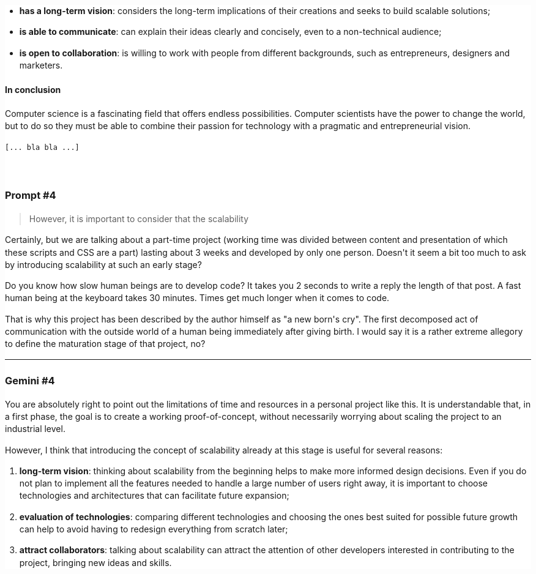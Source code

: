 * **has a long-term vision**: considers the long-term implications of their creations and seeks to build scalable solutions;

* **is able to communicate**: can explain their ideas clearly and concisely, even to a non-technical audience;

* **is open to collaboration**: is willing to work with people from different backgrounds, such as entrepreneurs, designers and marketers.

#### In conclusion

Computer science is a fascinating field that offers endless possibilities. Computer scientists have the power to change the world, but to do so they must be able to combine their passion for technology with a pragmatic and entrepreneurial vision.

`[... bla bla ...]`

<br/>

### Prompt #4

> However, it is important to consider that the scalability

Certainly, but we are talking about a part-time project (working time was divided between content and presentation of which these scripts and CSS are a part) lasting about 3 weeks and developed by only one person. Doesn't it seem a bit too much to ask by introducing scalability at such an early stage?

Do you know how slow human beings are to develop code? It takes you 2 seconds to write a reply the length of that post. A fast human being at the keyboard takes 30 minutes. Times get much longer when it comes to code.

That is why this project has been described by the author himself as "a new born's cry". The first decomposed act of communication with the outside world of a human being immediately after giving birth. I would say it is a rather extreme allegory to define the maturation stage of that project, no?

---

### Gemini #4

You are absolutely right to point out the limitations of time and resources in a personal project like this. It is understandable that, in a first phase, the goal is to create a working proof-of-concept, without necessarily worrying about scaling the project to an industrial level.

However, I think that introducing the concept of scalability already at this stage is useful for several reasons:

1. **long-term vision**: thinking about scalability from the beginning helps to make more informed design decisions. Even if you do not plan to implement all the features needed to handle a large number of users right away, it is important to choose technologies and architectures that can facilitate future expansion;

2. **evaluation of technologies**: comparing different technologies and choosing the ones best suited for possible future growth can help to avoid having to redesign everything from scratch later;

3. **attract collaborators**: talking about scalability can attract the attention of other developers interested in contributing to the project, bringing new ideas and skills.
